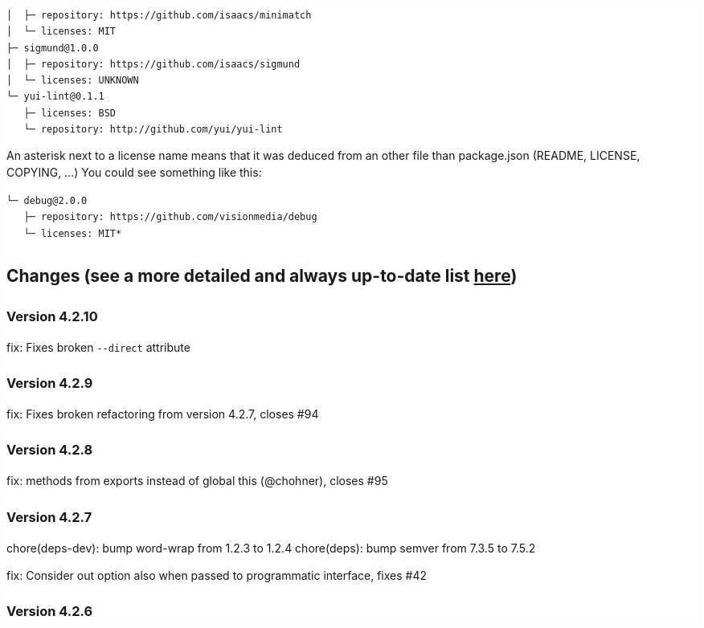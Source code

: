 ```
│  ├─ repository: https://github.com/isaacs/minimatch
│  └─ licenses: MIT
├─ sigmund@1.0.0
│  ├─ repository: https://github.com/isaacs/sigmund
│  └─ licenses: UNKNOWN
└─ yui-lint@0.1.1
   ├─ licenses: BSD
   └─ repository: http://github.com/yui/yui-lint
```

An asterisk next to a license name means that it was deduced from
an other file than package.json (README, LICENSE, COPYING, ...)
You could see something like this:

```
└─ debug@2.0.0
   ├─ repository: https://github.com/visionmedia/debug
   └─ licenses: MIT*
```

<a name="changes"></a>

## Changes (see a more detailed and always up-to-date list [here](https://github.com/RSeidelsohn/license-checker-rseidelsohn/releases))

<a name="version-4.2.10"></a>

### Version 4.2.10

fix: Fixes broken `--direct` attribute

<a name="version-4.2.9"></a>

### Version 4.2.9

fix: Fixes broken refactoring from version 4.2.7, closes #94

<a name="version-4.2.8"></a>

### Version 4.2.8

fix: methods from exports instead of global this (@chohner), closes #95

<a name="version-4.2.7"></a>

### Version 4.2.7

chore(deps-dev): bump word-wrap from 1.2.3 to 1.2.4
chore(deps): bump semver from 7.3.5 to 7.5.2

fix: Consider out option also when passed to programmatic interface, fixes #42

<a name="version-4.2.6"></a>

### Version 4.2.6
